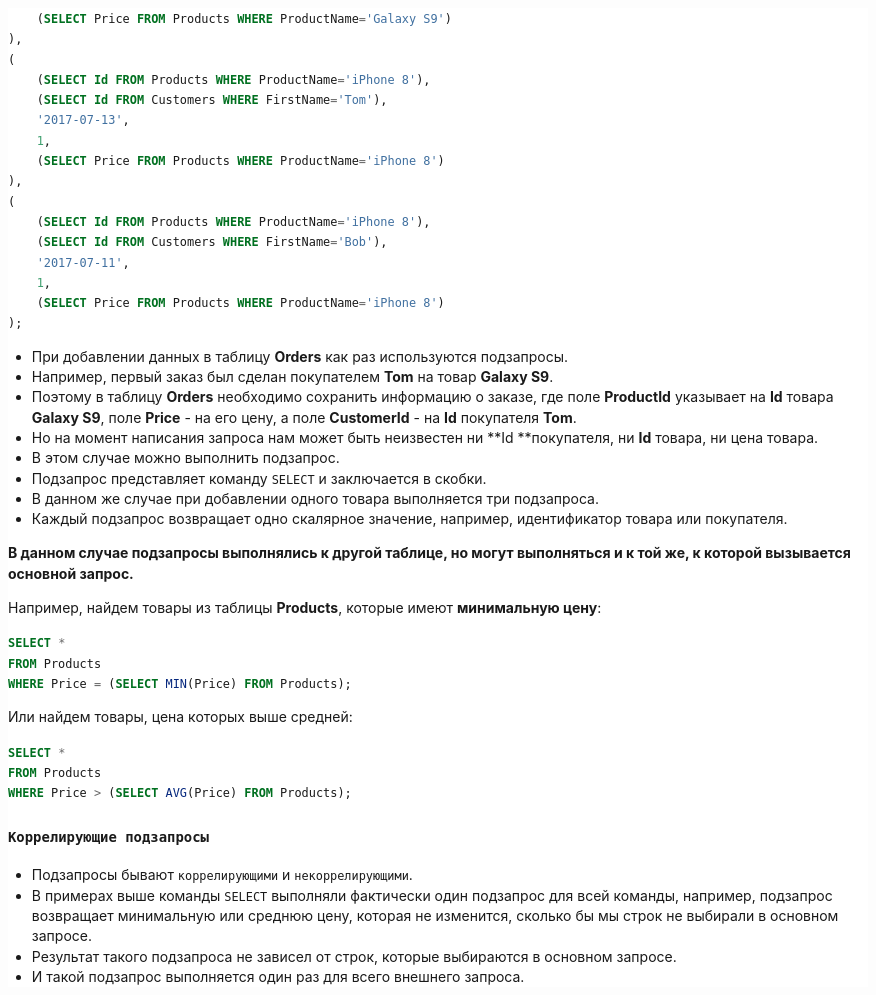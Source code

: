 ```sql
    (SELECT Price FROM Products WHERE ProductName='Galaxy S9')
),
( 
    (SELECT Id FROM Products WHERE ProductName='iPhone 8'), 
    (SELECT Id FROM Customers WHERE FirstName='Tom'),
    '2017-07-13',  
    1, 
    (SELECT Price FROM Products WHERE ProductName='iPhone 8')
),
( 
    (SELECT Id FROM Products WHERE ProductName='iPhone 8'), 
    (SELECT Id FROM Customers WHERE FirstName='Bob'),
    '2017-07-11',  
    1, 
    (SELECT Price FROM Products WHERE ProductName='iPhone 8')
);
```

* При добавлении данных в таблицу **Orders** как раз используются подзапросы. 
* Например, первый заказ был сделан покупателем **Tom** на товар **Galaxy S9**. 
* Поэтому в таблицу **Orders** необходимо сохранить информацию о заказе, где поле **ProductId** указывает на **Id** товара **Galaxy S9**, поле **Price** - на его цену, а поле **CustomerId** - на **Id** покупателя **Tom**. 
* Но на момент написания запроса нам может быть неизвестен ни **Id **покупателя, ни **Id** товара, ни цена товара. 
* В этом случае можно выполнить подзапрос.
* Подзапрос представляет команду `SELECT` и заключается в скобки. 
* В данном же случае при добавлении одного товара выполняется три подзапроса. 
* Каждый подзапрос возвращает одно скалярное значение, например, идентификатор товара или покупателя.


**В данном случае подзапросы выполнялись к другой таблице, но могут выполняться и к той же, к которой вызывается основной запрос.**

Например, найдем товары из таблицы **Products**, которые имеют **минимальную цену**:

```sql
SELECT *
FROM Products
WHERE Price = (SELECT MIN(Price) FROM Products);
```

Или найдем товары, цена которых выше средней:

```sql
SELECT *
FROM Products
WHERE Price > (SELECT AVG(Price) FROM Products);
```

### `Коррелирующие подзапросы`
* Подзапросы бывают `коррелирующими` и `некоррелирующими`. 
* В примерах выше команды `SELECT` выполняли фактически один подзапрос для всей команды, например, подзапрос возвращает минимальную или среднюю цену, которая не изменится, сколько бы мы строк не выбирали в основном запросе. 
* Результат такого подзапроса не зависел от строк, которые выбираются в основном запросе. 
* И такой подзапрос выполняется один раз для всего внешнего запроса.
